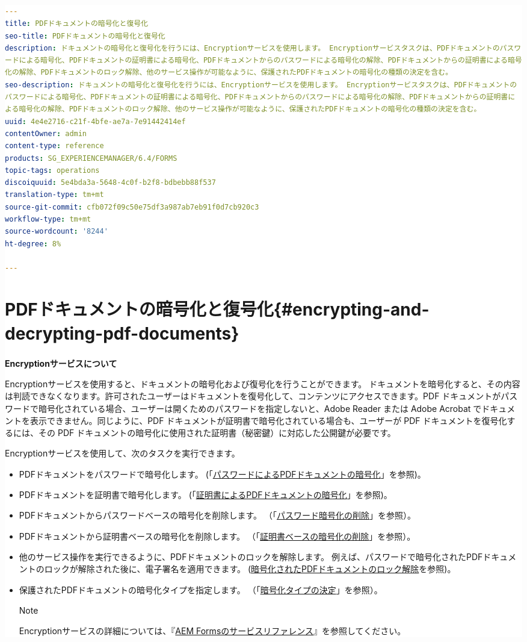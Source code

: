 ```yaml
---
title: PDFドキュメントの暗号化と復号化
seo-title: PDFドキュメントの暗号化と復号化
description: ドキュメントの暗号化と復号化を行うには、Encryptionサービスを使用します。 Encryptionサービスタスクは、PDFドキュメントのパスワードによる暗号化、PDFドキュメントの証明書による暗号化、PDFドキュメントからのパスワードによる暗号化の解除、PDFドキュメントからの証明書による暗号化の解除、PDFドキュメントのロック解除、他のサービス操作が可能なように、保護されたPDFドキュメントの暗号化の種類の決定を含む。
seo-description: ドキュメントの暗号化と復号化を行うには、Encryptionサービスを使用します。 Encryptionサービスタスクは、PDFドキュメントのパスワードによる暗号化、PDFドキュメントの証明書による暗号化、PDFドキュメントからのパスワードによる暗号化の解除、PDFドキュメントからの証明書による暗号化の解除、PDFドキュメントのロック解除、他のサービス操作が可能なように、保護されたPDFドキュメントの暗号化の種類の決定を含む。
uuid: 4e4e2716-c21f-4bfe-ae7a-7e91442414ef
contentOwner: admin
content-type: reference
products: SG_EXPERIENCEMANAGER/6.4/FORMS
topic-tags: operations
discoiquuid: 5e4bda3a-5648-4c0f-b2f8-bdbebb88f537
translation-type: tm+mt
source-git-commit: cfb072f09c50e75df3a987ab7eb91f0d7cb920c3
workflow-type: tm+mt
source-wordcount: '8244'
ht-degree: 8%

---
```



# PDFドキュメントの暗号化と復号化{#encrypting-and-decrypting-pdf-documents}

**Encryptionサービスについて**

Encryptionサービスを使用すると、ドキュメントの暗号化および復号化を行うことができます。 ドキュメントを暗号化すると、その内容は判読できなくなります。許可されたユーザーはドキュメントを復号化して、コンテンツにアクセスできます。PDF ドキュメントがパスワードで暗号化されている場合、ユーザーは開くためのパスワードを指定しないと、Adobe Reader または Adobe Acrobat でドキュメントを表示できません。同じように、PDF ドキュメントが証明書で暗号化されている場合も、ユーザーが PDF ドキュメントを復号化するには、その PDF ドキュメントの暗号化に使用された証明書（秘密鍵）に対応した公開鍵が必要です。

Encryptionサービスを使用して、次のタスクを実行できます。

* PDFドキュメントをパスワードで暗号化します。 (「[パスワードによるPDFドキュメントの暗号化](encrypting-decrypting-pdf-documents.md#encrypting-pdf-documents-with-a-password)」を参照)。
* PDFドキュメントを証明書で暗号化します。 (「[証明書によるPDFドキュメントの暗号化](encrypting-decrypting-pdf-documents.md#encrypting-pdf-documents-with-certificates)」を参照)。
* PDFドキュメントからパスワードベースの暗号化を削除します。 （「[パスワード暗号化の削除](encrypting-decrypting-pdf-documents.md#removing-password-encryption)」を参照）。
* PDFドキュメントから証明書ベースの暗号化を削除します。 （「[証明書ベースの暗号化の削除](encrypting-decrypting-pdf-documents.md#removing-certificate-based-encryption)」を参照）。
* 他のサービス操作を実行できるように、PDFドキュメントのロックを解除します。 例えば、パスワードで暗号化されたPDFドキュメントのロックが解除された後に、電子署名を適用できます。 ([暗号化されたPDFドキュメントのロック解除](encrypting-decrypting-pdf-documents.md#unlocking-encrypted-pdf-documents)を参照)。
* 保護されたPDFドキュメントの暗号化タイプを指定します。 （「[暗号化タイプの決定](encrypting-decrypting-pdf-documents.md#determining-encryption-type)」を参照）。

   >[!NOTE]
   >
   >Encryptionサービスの詳細については、『[AEM Formsのサービスリファレンス](https://www.adobe.com/go/learn_aemforms_services_63)』を参照してください。
